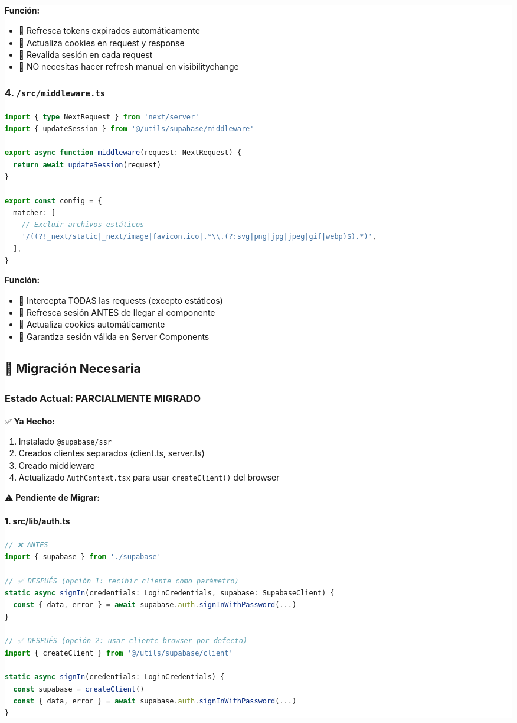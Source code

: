 **Función:**
- 🔄 Refresca tokens expirados automáticamente
- 🔄 Actualiza cookies en request y response
- 🔄 Revalida sesión en cada request
- 🔄 NO necesitas hacer refresh manual en visibilitychange

### 4. `/src/middleware.ts`
```typescript
import { type NextRequest } from 'next/server'
import { updateSession } from '@/utils/supabase/middleware'

export async function middleware(request: NextRequest) {
  return await updateSession(request)
}

export const config = {
  matcher: [
    // Excluir archivos estáticos
    '/((?!_next/static|_next/image|favicon.ico|.*\\.(?:svg|png|jpg|jpeg|gif|webp)$).*)',
  ],
}
```

**Función:**
- 🔄 Intercepta TODAS las requests (excepto estáticos)
- 🔄 Refresca sesión ANTES de llegar al componente
- 🔄 Actualiza cookies automáticamente
- 🔄 Garantiza sesión válida en Server Components

## 🔧 Migración Necesaria

### Estado Actual: PARCIALMENTE MIGRADO

✅ **Ya Hecho:**
1. Instalado `@supabase/ssr`
2. Creados clientes separados (client.ts, server.ts)
3. Creado middleware
4. Actualizado `AuthContext.tsx` para usar `createClient()` del browser

⚠️ **Pendiente de Migrar:**

#### 1. **src/lib/auth.ts**
```typescript
// ❌ ANTES
import { supabase } from './supabase'

// ✅ DESPUÉS (opción 1: recibir cliente como parámetro)
static async signIn(credentials: LoginCredentials, supabase: SupabaseClient) {
  const { data, error } = await supabase.auth.signInWithPassword(...)
}

// ✅ DESPUÉS (opción 2: usar cliente browser por defecto)
import { createClient } from '@/utils/supabase/client'

static async signIn(credentials: LoginCredentials) {
  const supabase = createClient()
  const { data, error } = await supabase.auth.signInWithPassword(...)
}
```
